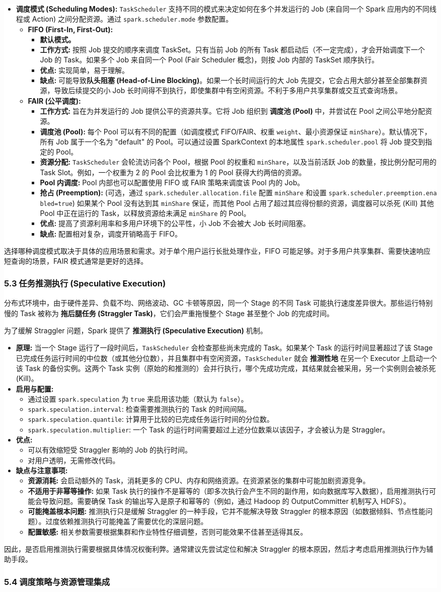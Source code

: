 *   **调度模式 (Scheduling Modes):** `TaskScheduler` 支持不同的模式来决定如何在多个并发运行的 Job (来自同一个 Spark 应用内的不同线程或 Action) 之间分配资源。通过 `spark.scheduler.mode` 参数配置。
    *   **FIFO (First-In, First-Out):**
        *   **默认模式。**
        *   **工作方式:** 按照 Job 提交的顺序来调度 TaskSet。只有当前 Job 的所有 Task 都启动后（不一定完成），才会开始调度下一个 Job 的 Task。如果多个 Job 来自同一个 Pool (Fair Scheduler 概念)，则按 Job 内部的 TaskSet 顺序执行。
        *   **优点:** 实现简单，易于理解。
        *   **缺点:** 可能导致**队头阻塞 (Head-of-Line Blocking)**。如果一个长时间运行的大 Job 先提交，它会占用大部分甚至全部集群资源，导致后续提交的小 Job 长时间得不到执行，即使集群中有空闲资源。不利于多用户共享集群或交互式查询场景。
    *   **FAIR (公平调度):**
        *   **工作方式:** 旨在为并发运行的 Job 提供公平的资源共享。它将 Job 组织到 **调度池 (Pool)** 中，并尝试在 Pool 之间公平地分配资源。
        *   **调度池 (Pool):** 每个 Pool 可以有不同的配置（如调度模式 FIFO/FAIR、权重 `weight`、最小资源保证 `minShare`）。默认情况下，所有 Job 属于一个名为 "default" 的 Pool。可以通过设置 SparkContext 的本地属性 `spark.scheduler.pool` 将 Job 提交到指定的 Pool。
        *   **资源分配:** `TaskScheduler` 会轮流访问各个 Pool，根据 Pool 的权重和 `minShare`，以及当前活跃 Job 的数量，按比例分配可用的 Task Slot。例如，一个权重为 2 的 Pool 会比权重为 1 的 Pool 获得大约两倍的资源。
        *   **Pool 内调度:** Pool 内部也可以配置使用 FIFO 或 FAIR 策略来调度该 Pool 内的 Job。
        *   **抢占 (Preemption):** (可选，通过 `spark.scheduler.allocation.file` 配置 `minShare` 和设置 `spark.scheduler.preemption.enabled=true`) 如果某个 Pool 没有达到其 `minShare` 保证，而其他 Pool 占用了超过其应得份额的资源，调度器可以杀死 (Kill) 其他 Pool 中正在运行的 Task，以释放资源给未满足 `minShare` 的 Pool。
        *   **优点:** 提高了资源利用率和多用户环境下的公平性，小 Job 不会被大 Job 长时间阻塞。
        *   **缺点:** 配置相对复杂，调度开销略高于 FIFO。

选择哪种调度模式取决于具体的应用场景和需求。对于单个用户运行长批处理作业，FIFO 可能足够。对于多用户共享集群、需要快速响应短查询的场景，FAIR 模式通常是更好的选择。

### 5.3 任务推测执行 (Speculative Execution)

分布式环境中，由于硬件差异、负载不均、网络波动、GC 卡顿等原因，同一个 Stage 的不同 Task 可能执行速度差异很大。那些运行特别慢的 Task 被称为 **拖后腿任务 (Straggler Task)**，它们会严重拖慢整个 Stage 甚至整个 Job 的完成时间。

为了缓解 Straggler 问题，Spark 提供了 **推测执行 (Speculative Execution)** 机制。

*   **原理:** 当一个 Stage 运行了一段时间后，`TaskScheduler` 会检查那些尚未完成的 Task。如果某个 Task 的运行时间显著超过了该 Stage 已完成任务运行时间的中位数（或其他分位数），并且集群中有空闲资源，`TaskScheduler` 就会 **推测性地** 在另一个 Executor 上启动一个该 Task 的备份实例。这两个 Task 实例（原始的和推测的）会并行执行，哪个先成功完成，其结果就会被采用，另一个实例则会被杀死 (Kill)。
*   **启用与配置:**
    *   通过设置 `spark.speculation` 为 `true` 来启用该功能（默认为 `false`）。
    *   `spark.speculation.interval`: 检查需要推测执行的 Task 的时间间隔。
    *   `spark.speculation.quantile`: 计算用于比较的已完成任务运行时间的分位数。
    *   `spark.speculation.multiplier`: 一个 Task 的运行时间需要超过上述分位数乘以该因子，才会被认为是 Straggler。
*   **优点:**
    *   可以有效缩短受 Straggler 影响的 Job 的执行时间。
    *   对用户透明，无需修改代码。
*   **缺点与注意事项:**
    *   **资源消耗:** 会启动额外的 Task，消耗更多的 CPU、内存和网络资源。在资源紧张的集群中可能加剧资源竞争。
    *   **不适用于非幂等操作:** 如果 Task 执行的操作不是幂等的（即多次执行会产生不同的副作用，如向数据库写入数据），启用推测执行可能会导致问题。需要确保 Task 的输出写入是原子和幂等的（例如，通过 Hadoop 的 OutputCommitter 机制写入 HDFS）。
    *   **可能掩盖根本问题:** 推测执行只是缓解 Straggler 的一种手段，它并不能解决导致 Straggler 的根本原因（如数据倾斜、节点性能问题）。过度依赖推测执行可能掩盖了需要优化的深层问题。
    *   **配置敏感:** 相关参数需要根据集群和作业特性仔细调整，否则可能效果不佳甚至适得其反。

因此，是否启用推测执行需要根据具体情况权衡利弊。通常建议先尝试定位和解决 Straggler 的根本原因，然后才考虑启用推测执行作为辅助手段。

### 5.4 调度策略与资源管理集成
